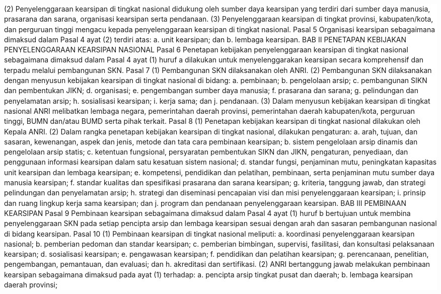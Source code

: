 (2) Penyelenggaraan kearsipan di tingkat nasional didukung oleh sumber daya kearsipan yang terdiri dari sumber daya manusia, prasarana dan sarana, organisasi kearsipan serta pendanaan.
(3) Penyelenggaraan kearsipan di tingkat provinsi, kabupaten/kota, dan perguruan tinggi mengacu kepada penyelenggaraan kearsipan di tingkat nasional.
Pasal 5
Organisasi kearsipan sebagaimana dimaksud dalam Pasal 4 ayat (2) terdiri atas:
a. unit kearsipan; dan
b. lembaga kearsipan.
BAB II PENETAPAN KEBIJAKAN PENYELENGGARAAN KEARSIPAN NASIONAL
Pasal 6
Penetapan kebijakan penyelenggaraan kearsipan di tingkat nasional sebagaimana dimaksud dalam Pasal 4 ayat (1) huruf a dilakukan untuk menyelenggarakan kearsipan secara komprehensif dan terpadu melalui pembangunan SKN.
Pasal 7
(1) Pembangunan SKN dilaksanakan oleh ANRI.
(2) Pembangunan SKN dilaksanakan dengan menyusun kebijakan kearsipan di tingkat nasional di bidang:
a. pembinaan;
b. pengelolaan arsip;
c. pembangunan SIKN dan pembentukan JIKN;
d. organisasi;
e. pengembangan sumber daya manusia;
f. prasarana dan sarana;
g. pelindungan dan penyelamatan arsip;
h. sosialisasi kearsipan;
i. kerja sama; dan
j. pendanaan.
(3) Dalam menyusun kebijakan kearsipan di tingkat nasional ANRI melibatkan lembaga negara, pemerintahan daerah provinsi, pemerintahan daerah kabupaten/kota, perguruan tinggi, BUMN dan/atau BUMD serta pihak terkait.
Pasal 8
(1) Penetapan kebijakan kearsipan di tingkat nasional dilakukan oleh Kepala ANRI.
(2) Dalam rangka penetapan kebijakan kearsipan di tingkat nasional, dilakukan pengaturan:
a. arah, tujuan, dan sasaran, kewenangan, aspek dan jenis, metode dan tata cara pembinaan kearsipan;
b. sistem pengelolaan arsip dinamis dan pengelolaan arsip statis;
c. ketentuan fungsional, persyaratan pembentukan SIKN dan JIKN, pengaturan, penyediaan, dan penggunaan informasi kearsipan dalam satu kesatuan sistem nasional;
d. standar fungsi, penjaminan mutu, peningkatan kapasitas unit kearsipan dan lembaga kearsipan;
e. kompetensi, pendidikan dan pelatihan, pembinaan, serta penjaminan mutu sumber daya manusia kearsipan;
f. standar kualitas dan spesifikasi prasarana dan sarana kearsipan;
g. kriteria, tanggung jawab, dan strategi pelindungan dan penyelamatan arsip;
h. strategi dan diseminasi pencapaian visi dan misi penyelenggaraan kearsipan;
i. prinsip dan ruang lingkup kerja sama kearsipan; dan j. program dan pendanaan penyelenggaraan kearsipan.
BAB III PEMBINAAN KEARSIPAN
Pasal 9
Pembinaan kearsipan sebagaimana dimaksud dalam Pasal 4 ayat (1) huruf b bertujuan untuk membina penyelenggaraan SKN pada setiap pencipta arsip dan lembaga kearsipan sesuai dengan arah dan sasaran pembangunan nasional di bidang kearsipan.
Pasal 10
(1) Pembinaan kearsipan di tingkat nasional meliputi:
a. koordinasi penyelenggaraan kearsipan nasional;
b. pemberian pedoman dan standar kearsipan;
c. pemberian bimbingan, supervisi, fasilitasi, dan konsultasi pelaksanaan kearsipan;
d. sosialisasi kearsipan;
e. pengawasan kearsipan;
f. pendidikan dan pelatihan kearsipan;
g. perencanaan, penelitian, pengembangan, pemantauan, dan evaluasi; dan
h. akreditasi dan sertifikasi.
(2) ANRI bertanggung jawab melakukan pembinaan kearsipan sebagaimana dimaksud pada ayat (1) terhadap:
a. pencipta arsip tingkat pusat dan daerah;
b. lembaga kearsipan daerah provinsi;
